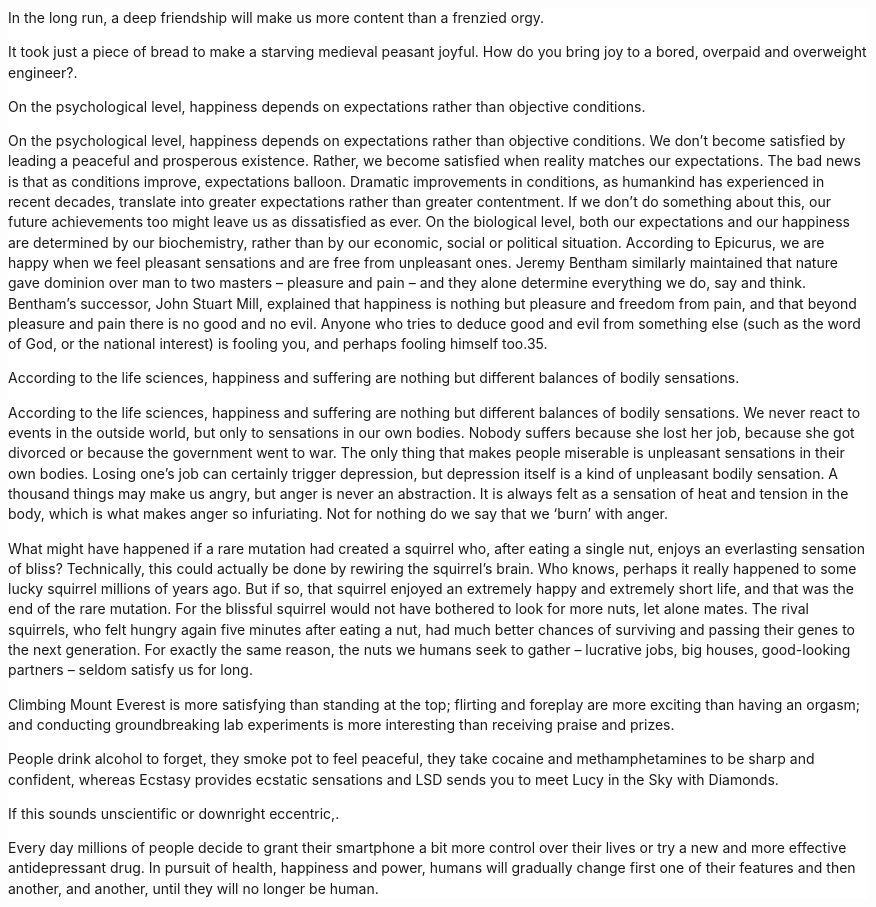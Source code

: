 In the long run, a deep friendship will make us more content than a frenzied orgy.

It took just a piece of bread to make a starving medieval peasant joyful. How do you bring joy to a bored, overpaid and overweight engineer?.

On the psychological level, happiness depends on expectations rather than objective conditions.

On the psychological level, happiness depends on expectations rather than objective conditions. We don’t become satisfied by leading a peaceful and prosperous existence. Rather, we become satisfied when reality matches our expectations. The bad news is that as conditions improve, expectations balloon. Dramatic improvements in conditions, as humankind has experienced in recent decades, translate into greater expectations rather than greater contentment. If we don’t do something about this, our future achievements too might leave us as dissatisfied as ever. On the biological level, both our expectations and our happiness are determined by our biochemistry, rather than by our economic, social or political situation. According to Epicurus, we are happy when we feel pleasant sensations and are free from unpleasant ones. Jeremy Bentham similarly maintained that nature gave dominion over man to two masters – pleasure and pain – and they alone determine everything we do, say and think. Bentham’s successor, John Stuart Mill, explained that happiness is nothing but pleasure and freedom from pain, and that beyond pleasure and pain there is no good and no evil. Anyone who tries to deduce good and evil from something else (such as the word of God, or the national interest) is fooling you, and perhaps fooling himself too.35.

According to the life sciences, happiness and suffering are nothing but different balances of bodily sensations.

According to the life sciences, happiness and suffering are nothing but different balances of bodily sensations. We never react to events in the outside world, but only to sensations in our own bodies. Nobody suffers because she lost her job, because she got divorced or because the government went to war. The only thing that makes people miserable is unpleasant sensations in their own bodies. Losing one’s job can certainly trigger depression, but depression itself is a kind of unpleasant bodily sensation. A thousand things may make us angry, but anger is never an abstraction. It is always felt as a sensation of heat and tension in the body, which is what makes anger so infuriating. Not for nothing do we say that we ‘burn’ with anger.

What might have happened if a rare mutation had created a squirrel who, after eating a single nut, enjoys an everlasting sensation of bliss? Technically, this could actually be done by rewiring the squirrel’s brain. Who knows, perhaps it really happened to some lucky squirrel millions of years ago. But if so, that squirrel enjoyed an extremely happy and extremely short life, and that was the end of the rare mutation. For the blissful squirrel would not have bothered to look for more nuts, let alone mates. The rival squirrels, who felt hungry again five minutes after eating a nut, had much better chances of surviving and passing their genes to the next generation. For exactly the same reason, the nuts we humans seek to gather – lucrative jobs, big houses, good-looking partners – seldom satisfy us for long.

Climbing Mount Everest is more satisfying than standing at the top; flirting and foreplay are more exciting than having an orgasm; and conducting groundbreaking lab experiments is more interesting than receiving praise and prizes.

People drink alcohol to forget, they smoke pot to feel peaceful, they take cocaine and methamphetamines to be sharp and confident, whereas Ecstasy provides ecstatic sensations and LSD sends you to meet Lucy in the Sky with Diamonds.

If this sounds unscientific or downright eccentric,.

Every day millions of people decide to grant their smartphone a bit more control over their lives or try a new and more effective antidepressant drug. In pursuit of health, happiness and power, humans will gradually change first one of their features and then another, and another, until they will no longer be human.
